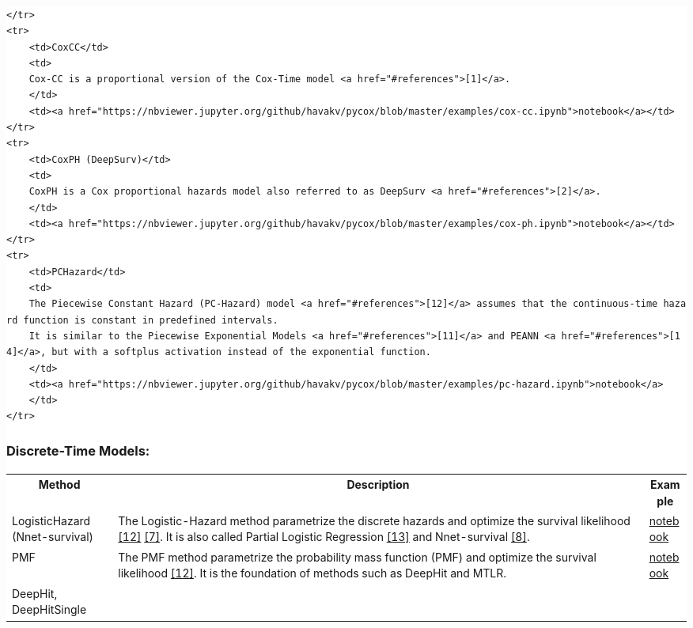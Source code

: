     </tr>
    <tr>
        <td>CoxCC</td>
        <td>
        Cox-CC is a proportional version of the Cox-Time model <a href="#references">[1]</a>.
        </td>
        <td><a href="https://nbviewer.jupyter.org/github/havakv/pycox/blob/master/examples/cox-cc.ipynb">notebook</a></td>
    </tr>
    <tr>
        <td>CoxPH (DeepSurv)</td>
        <td>
        CoxPH is a Cox proportional hazards model also referred to as DeepSurv <a href="#references">[2]</a>.
        </td>
        <td><a href="https://nbviewer.jupyter.org/github/havakv/pycox/blob/master/examples/cox-ph.ipynb">notebook</a></td>
    </tr>
    <tr>
        <td>PCHazard</td>
        <td>
        The Piecewise Constant Hazard (PC-Hazard) model <a href="#references">[12]</a> assumes that the continuous-time hazard function is constant in predefined intervals.
        It is similar to the Piecewise Exponential Models <a href="#references">[11]</a> and PEANN <a href="#references">[14]</a>, but with a softplus activation instead of the exponential function.
        </td>
        <td><a href="https://nbviewer.jupyter.org/github/havakv/pycox/blob/master/examples/pc-hazard.ipynb">notebook</a>
        </td>
    </tr>
</table>

### Discrete-Time Models:
<table>
    <tr>
        <th>Method</th>
        <th>Description</th>
        <th>Example</th>
    </tr>
    <tr>
        <td>LogisticHazard (Nnet-survival)</td>
        <td>
        The Logistic-Hazard method parametrize the discrete hazards and optimize the survival likelihood <a href="#references">[12]</a> <a href="#references">[7]</a>.
        It is also called Partial Logistic Regression <a href="#references">[13]</a> and Nnet-survival <a href="#references">[8]</a>.
        </td>
        <td><a href="https://nbviewer.jupyter.org/github/havakv/pycox/blob/master/examples/01_introduction.ipynb">notebook</a>
        </td>
    </tr>
    <tr>
        <td>PMF</td>
        <td>
        The PMF method parametrize the probability mass function (PMF) and optimize the survival likelihood <a href="#references">[12]</a>. It is the foundation of methods such as DeepHit and MTLR.
        </td>
        <td><a href="https://nbviewer.jupyter.org/github/havakv/pycox/blob/master/examples/pmf.ipynb">notebook</a>
        </td>
    </tr>
    <tr>
        <td>DeepHit, DeepHitSingle</td>